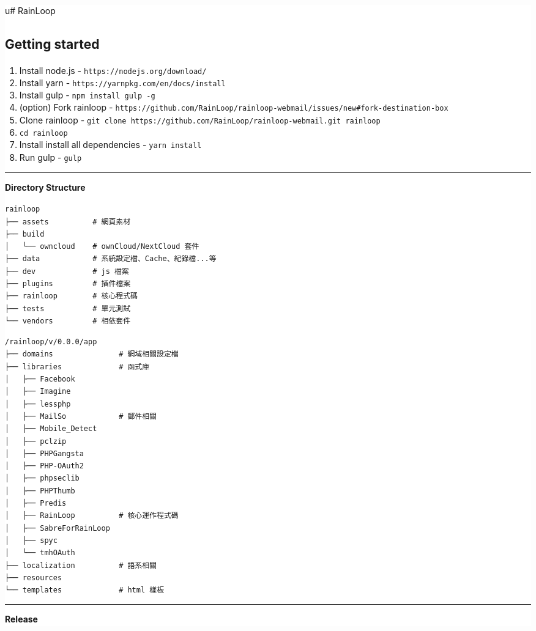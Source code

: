 u# RainLoop

## Getting started

1. Install node.js - `https://nodejs.org/download/`
2. Install yarn - `https://yarnpkg.com/en/docs/install`
3. Install gulp - `npm install gulp -g`
4. (option) Fork rainloop - `https://github.com/RainLoop/rainloop-webmail/issues/new#fork-destination-box`
5. Clone rainloop - `git clone https://github.com/RainLoop/rainloop-webmail.git rainloop`
6. `cd rainloop`
7. Install install all dependencies - `yarn install`
8. Run gulp - `gulp`

---

**Directory Structure**

```
rainloop
├── assets          # 網頁素材
├── build
│   └── owncloud    # ownCloud/NextCloud 套件
├── data            # 系統設定檔、Cache、紀錄檔...等
├── dev             # js 檔案
├── plugins         # 插件檔案
├── rainloop        # 核心程式碼
├── tests           # 單元測試
└── vendors         # 相依套件
```

```
/rainloop/v/0.0.0/app
├── domains               # 網域相關設定檔
├── libraries             # 函式庫
│   ├── Facebook
│   ├── Imagine
│   ├── lessphp
│   ├── MailSo            # 郵件相關
│   ├── Mobile_Detect
│   ├── pclzip
│   ├── PHPGangsta
│   ├── PHP-OAuth2
│   ├── phpseclib
│   ├── PHPThumb
│   ├── Predis
│   ├── RainLoop          # 核心運作程式碼
│   ├── SabreForRainLoop
│   ├── spyc
│   └── tmhOAuth
├── localization          # 語系相關
├── resources
└── templates             # html 樣板
```
---
**Release**
